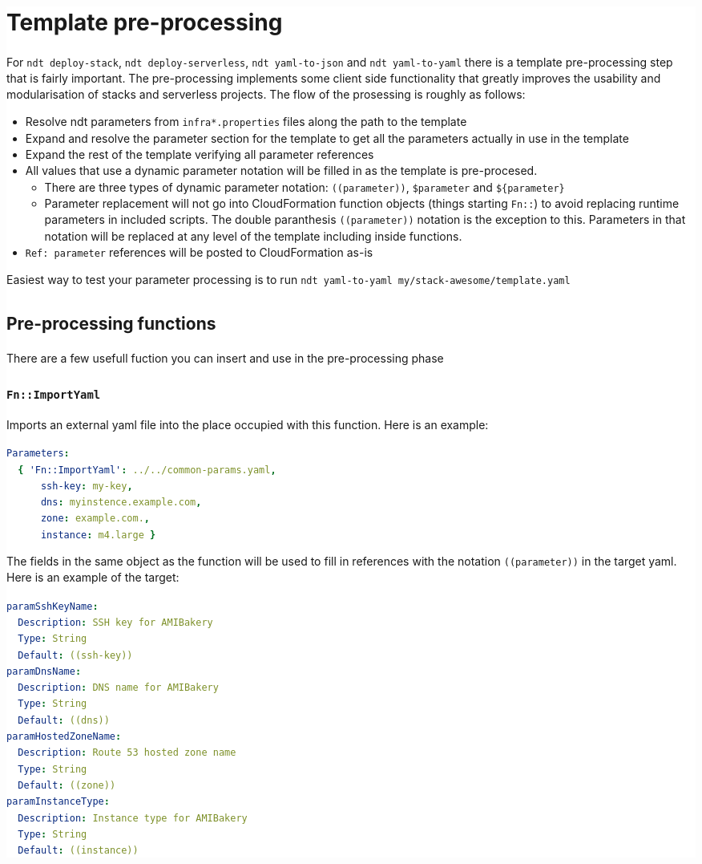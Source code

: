 # Template pre-processing

For `ndt deploy-stack`, `ndt deploy-serverless`, `ndt yaml-to-json` and `ndt yaml-to-yaml` there
is a template pre-processing step that is fairly important. The pre-processing implements some
client side functionality that greatly improves the usability and modularisation of stacks and
serverless projects. The flow of the prosessing is roughly as follows:

* Resolve ndt parameters from `infra*.properties` files along the path to the template
* Expand and resolve the parameter section for the template to get all the parameters
  actually in use in the template
* Expand the rest of the template verifying all parameter references
* All values that use a dynamic parameter notation will be filled in as the template is pre-procesed.
    * There are three types of dynamic parameter notation: `((parameter))`, `$parameter` and `${parameter}`
    * Parameter replacement will not go into CloudFormation function objects (things starting `Fn::`) to
      avoid replacing runtime parameters in included scripts. The double paranthesis `((parameter))` notation
      is the exception to this. Parameters in that notation will be replaced at any level of the template
      including inside functions.
* `Ref: parameter` references will be posted to CloudFormation as-is

Easiest way to test your parameter processing is to run `ndt yaml-to-yaml my/stack-awesome/template.yaml`

## Pre-processing functions

There are a few usefull fuction you can insert and use in the pre-processing phase

### `Fn::ImportYaml`

Imports an external yaml file into the place occupied with this function. Here is an example:

```yaml
Parameters:
  { 'Fn::ImportYaml': ../../common-params.yaml,
      ssh-key: my-key,
      dns: myinstence.example.com,
      zone: example.com.,
      instance: m4.large }

```

The fields in the same object as the function will be used to fill in references with the
notation `((parameter))` in the target yaml. Here is an example of the target:

```yaml
paramSshKeyName:
  Description: SSH key for AMIBakery
  Type: String
  Default: ((ssh-key))
paramDnsName:
  Description: DNS name for AMIBakery
  Type: String
  Default: ((dns))
paramHostedZoneName:
  Description: Route 53 hosted zone name
  Type: String
  Default: ((zone))
paramInstanceType:
  Description: Instance type for AMIBakery
  Type: String
  Default: ((instance))
```
